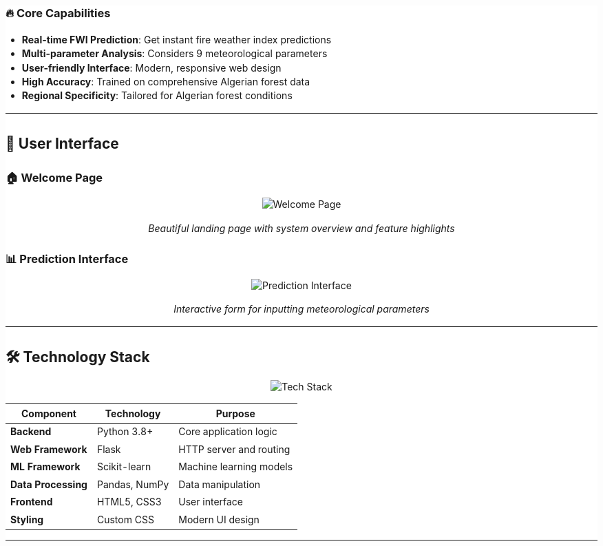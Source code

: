 </div>

### 🔥 Core Capabilities

- **Real-time FWI Prediction**: Get instant fire weather index predictions
- **Multi-parameter Analysis**: Considers 9 meteorological parameters
- **User-friendly Interface**: Modern, responsive web design
- **High Accuracy**: Trained on comprehensive Algerian forest data
- **Regional Specificity**: Tailored for Algerian forest conditions

---

## 🎨 User Interface

### 🏠 Welcome Page
<div align="center">
  
![Welcome Page](https://images.unsplash.com/photo-1441974231531-c6227db76b6e?ixlib=rb-4.0.3&auto=format&fit=crop&w=1200&q=80)

*Beautiful landing page with system overview and feature highlights*

</div>

### 📊 Prediction Interface
<div align="center">
  
![Prediction Interface](https://images.unsplash.com/photo-1551288049-bebda4e38f71?ixlib=rb-4.0.3&auto=format&fit=crop&w=1200&q=80)

*Interactive form for inputting meteorological parameters*

</div>

---

## 🛠️ Technology Stack

<div align="center">

![Tech Stack](https://skillicons.dev/icons?i=python,flask,html,css,js,sklearn)

</div>

| Component | Technology | Purpose |
|-----------|------------|---------|
| **Backend** | Python 3.8+ | Core application logic |
| **Web Framework** | Flask | HTTP server and routing |
| **ML Framework** | Scikit-learn | Machine learning models |
| **Data Processing** | Pandas, NumPy | Data manipulation |
| **Frontend** | HTML5, CSS3 | User interface |
| **Styling** | Custom CSS | Modern UI design |

---